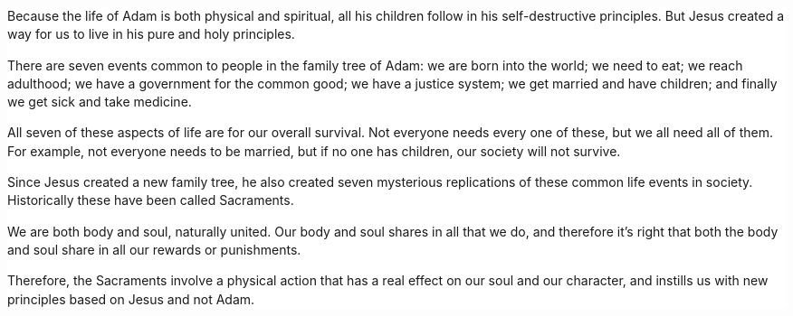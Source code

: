 Because the life of Adam is both physical and spiritual, all his children follow in his self-destructive principles. But Jesus created a way for us to live in his pure and holy principles.

There are seven events common to people in the family tree of Adam: we are born into the world; we need to eat; we reach adulthood; we have a government for the common good; we have a justice system; we get married and have children; and finally we get sick and take medicine.

All seven of these aspects of life are for our overall survival. Not everyone needs every one of these, but we all need all of them. For example, not everyone needs to be married, but if no one has children, our society will not survive.

Since Jesus created a new family tree, he also created seven mysterious replications of these common life events in society. Historically these have been called Sacraments.

We are both body and soul, naturally united. Our body and soul shares in all that we do, and therefore it’s right that both the body and soul share in all our rewards or punishments.

Therefore, the Sacraments involve a physical action that has a real effect on our soul and our character, and instills us with new principles based on Jesus and not Adam.

